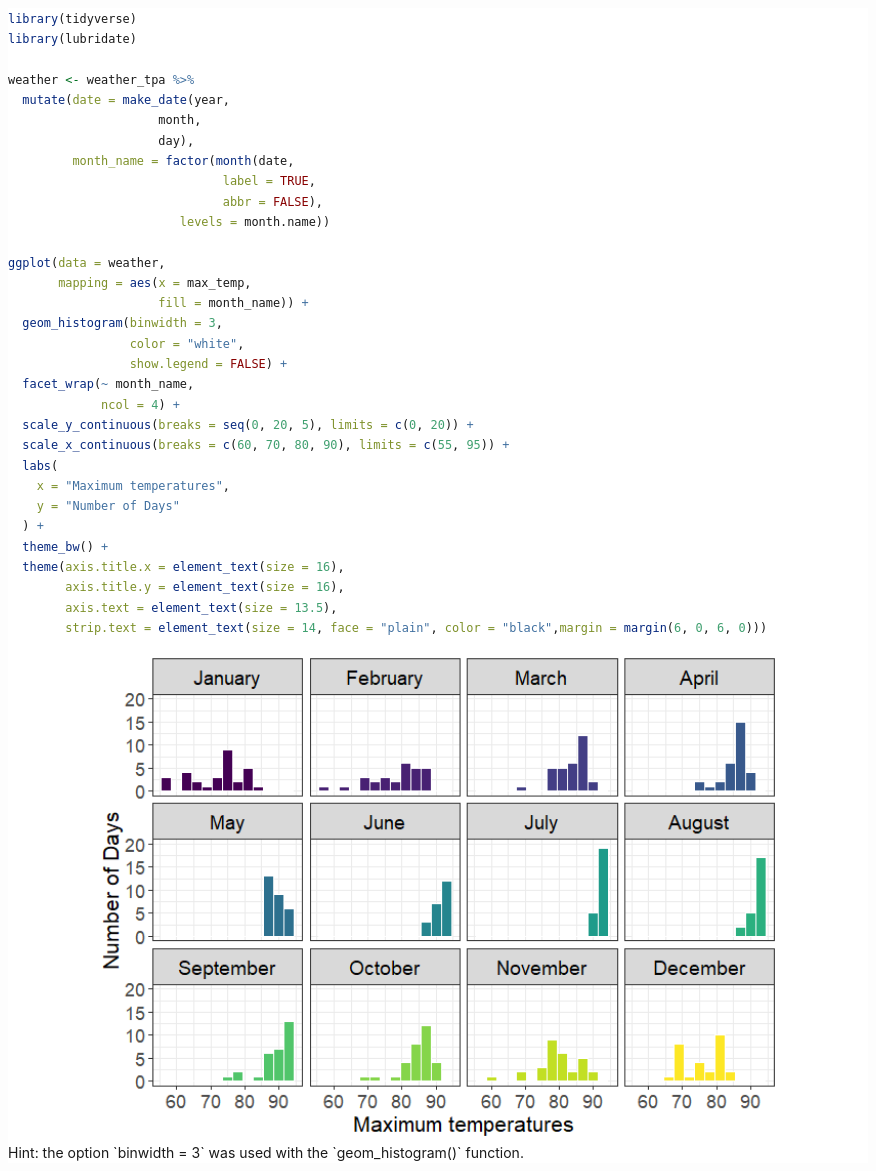 ``` r
library(tidyverse)
library(lubridate)

weather <- weather_tpa %>%
  mutate(date = make_date(year, 
                     month, 
                     day),
         month_name = factor(month(date, 
                              label = TRUE, 
                              abbr = FALSE), 
                        levels = month.name))

ggplot(data = weather, 
       mapping = aes(x = max_temp, 
                     fill = month_name)) +
  geom_histogram(binwidth = 3, 
                 color = "white", 
                 show.legend = FALSE) +
  facet_wrap(~ month_name, 
             ncol = 4) +
  scale_y_continuous(breaks = seq(0, 20, 5), limits = c(0, 20)) +
  scale_x_continuous(breaks = c(60, 70, 80, 90), limits = c(55, 95)) +
  labs(
    x = "Maximum temperatures",
    y = "Number of Days"
  ) +
  theme_bw() +
  theme(axis.title.x = element_text(size = 16),
        axis.title.y = element_text(size = 16),
        axis.text = element_text(size = 13.5),
        strip.text = element_text(size = 14, face = "plain", color = "black",margin = margin(6, 0, 6, 0)))
```

<img src="Staudenmaier_project_03_files/figure-html/unnamed-chunk-3-1.png" width="80%" style="display: block; margin: auto;" />
Hint: the option `binwidth = 3` was used with the `geom_histogram()` function.
